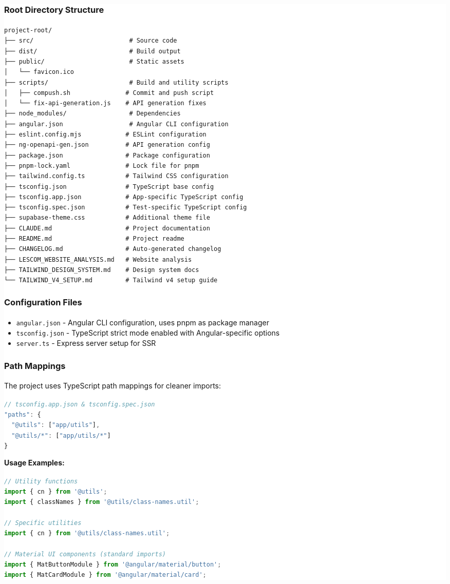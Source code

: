 ### Root Directory Structure
```
project-root/
├── src/                          # Source code
├── dist/                         # Build output
├── public/                       # Static assets
│   └── favicon.ico
├── scripts/                      # Build and utility scripts
│   ├── compush.sh               # Commit and push script
│   └── fix-api-generation.js    # API generation fixes
├── node_modules/                 # Dependencies
├── angular.json                  # Angular CLI configuration
├── eslint.config.mjs            # ESLint configuration
├── ng-openapi-gen.json          # API generation config
├── package.json                 # Package configuration
├── pnpm-lock.yaml               # Lock file for pnpm
├── tailwind.config.ts           # Tailwind CSS configuration
├── tsconfig.json                # TypeScript base config
├── tsconfig.app.json            # App-specific TypeScript config
├── tsconfig.spec.json           # Test-specific TypeScript config
├── supabase-theme.css           # Additional theme file
├── CLAUDE.md                    # Project documentation
├── README.md                    # Project readme
├── CHANGELOG.md                 # Auto-generated changelog
├── LESCOM_WEBSITE_ANALYSIS.md   # Website analysis
├── TAILWIND_DESIGN_SYSTEM.md    # Design system docs
└── TAILWIND_V4_SETUP.md         # Tailwind v4 setup guide
```

### Configuration Files
- `angular.json` - Angular CLI configuration, uses pnpm as package manager
- `tsconfig.json` - TypeScript strict mode enabled with Angular-specific options
- `server.ts` - Express server setup for SSR

### Path Mappings
The project uses TypeScript path mappings for cleaner imports:

```typescript
// tsconfig.app.json & tsconfig.spec.json
"paths": {
  "@utils": ["app/utils"],
  "@utils/*": ["app/utils/*"]
}
```

**Usage Examples:**
```typescript
// Utility functions
import { cn } from '@utils';
import { classNames } from '@utils/class-names.util';

// Specific utilities
import { cn } from '@utils/class-names.util';

// Material UI components (standard imports)
import { MatButtonModule } from '@angular/material/button';
import { MatCardModule } from '@angular/material/card';
```
